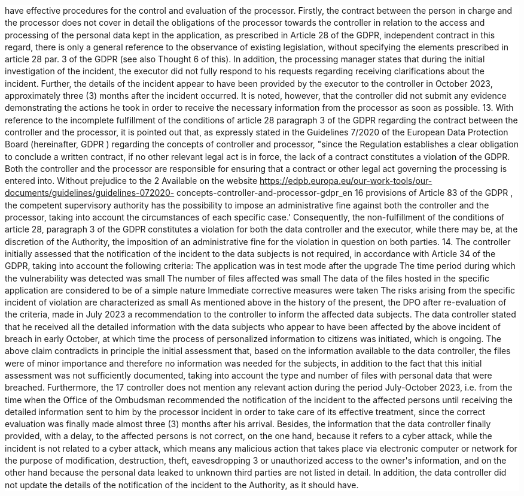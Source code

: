 have effective procedures for the control and evaluation of the processor. Firstly, the contract between the person in charge and the processor does not cover in detail the obligations of the processor towards the controller in relation to the access and processing of the personal data kept in the application, as prescribed in Article 28 of the GDPR, independent contract in this regard, there is only a general reference to the observance of existing legislation, without specifying the elements prescribed in article 28 par. 3 of the GDPR (see also Thought 6 of this). In addition, the processing manager states that during the initial investigation of the incident, the executor did not fully respond to his requests regarding receiving clarifications about the incident. Further, the details of the incident appear to have been provided by the executor to the controller in October 2023, approximately three (3) months after the incident occurred. It is noted, however, that the controller did not submit any evidence demonstrating the actions he took in order to receive the necessary information from the processor as soon as possible. 13. With reference to the incomplete fulfillment of the conditions of article 28 paragraph 3 of the GDPR regarding the contract between the controller and the processor, it is pointed out that, as expressly stated in the Guidelines 7/2020 of the European Data Protection Board (hereinafter, GDPR ) regarding the concepts of controller and processor, "since the Regulation establishes a clear obligation to conclude a written contract, if no other relevant legal act is in force, the lack of a contract constitutes a violation of the GDPR. Both the controller and the processor are responsible for ensuring that a contract or other legal act governing the processing is entered into. Without prejudice to the 2 Available on the website https://edpb.europa.eu/our-work-tools/our-documents/guidelines/guidelines-072020- concepts-controller-and-processor-gdpr\_en 16 provisions of Article 83 of the GDPR , the competent supervisory authority has the possibility to impose an administrative fine against both the controller and the processor, taking into account the circumstances of each specific case.' Consequently, the non-fulfillment of the conditions of article 28, paragraph 3 of the GDPR constitutes a violation for both the data controller and the executor, while there may be, at the discretion of the Authority, the imposition of an administrative fine for the violation in question on both parties. 14. The controller initially assessed that the notification of the incident to the data subjects is not required, in accordance with Article 34 of the GDPR, taking into account the following criteria: The application was in test mode after the upgrade The time period during which the vulnerability was detected was small The number of files affected was small The data of the files hosted in the specific application are considered to be of a simple nature Immediate corrective measures were taken The risks arising from the specific incident of violation are characterized as small As mentioned above in the history of the present, the DPO after re-evaluation of the criteria, made in July 2023 a recommendation to the controller to inform the affected data subjects. The data controller stated that he received all the detailed information with the data subjects who appear to have been affected by the above incident of breach in early October, at which time the process of personalized information to citizens was initiated, which is ongoing. The above claim contradicts in principle the initial assessment that, based on the information available to the data controller, the files were of minor importance and therefore no information was needed for the subjects, in addition to the fact that this initial assessment was not sufficiently documented, taking into account the type and number of files with personal data that were breached. Furthermore, the 17 controller does not mention any relevant action during the period July-October 2023, i.e. from the time when the Office of the Ombudsman recommended the notification of the incident to the affected persons until receiving the detailed information sent to him by the processor incident in order to take care of its effective treatment, since the correct evaluation was finally made almost three (3) months after his arrival. Besides, the information that the data controller finally provided, with a delay, to the affected persons is not correct, on the one hand, because it refers to a cyber attack, while the incident is not related to a cyber attack, which means any malicious action that takes place via electronic computer or network for the purpose of modification, destruction, theft, eavesdropping 3 or unauthorized access to the owner's information, and on the other hand because the personal data leaked to unknown third parties are not listed in detail. In addition, the data controller did not update the details of the notification of the incident to the Authority, as it should have.
